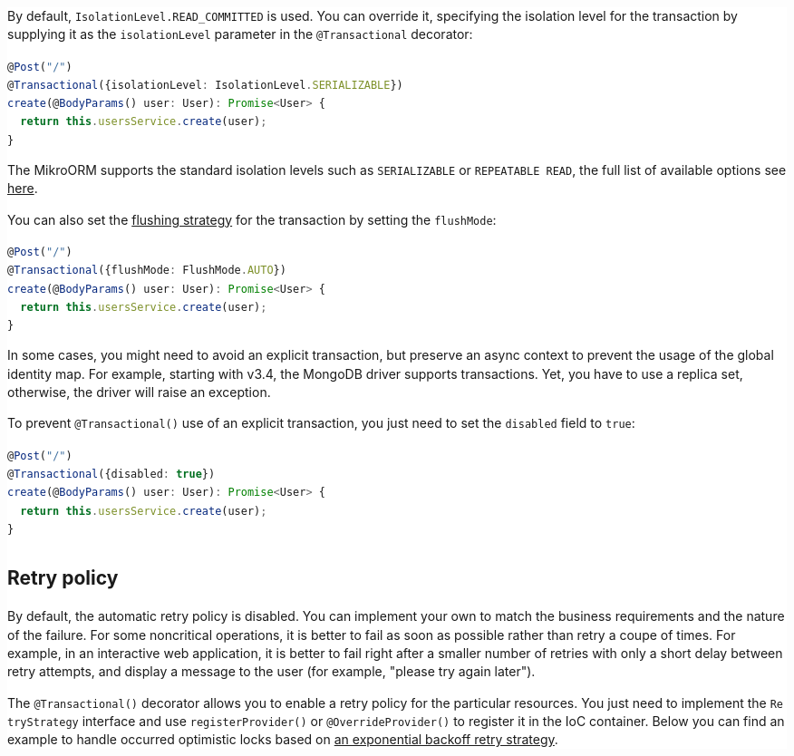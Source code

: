 By default, `IsolationLevel.READ_COMMITTED` is used. You can override it, specifying the isolation level for the transaction by supplying it as the `isolationLevel` parameter in the `@Transactional` decorator:

```typescript
@Post("/")
@Transactional({isolationLevel: IsolationLevel.SERIALIZABLE})
create(@BodyParams() user: User): Promise<User> {
  return this.usersService.create(user);
}
```

The MikroORM supports the standard isolation levels such as `SERIALIZABLE` or `REPEATABLE READ`, the full list of available options see [here](https://mikro-orm.io/docs/transactions#isolation-levels).

You can also set the [flushing strategy](https://mikro-orm.io/docs/unit-of-work#flush-modes) for the transaction by setting the `flushMode`:

```typescript
@Post("/")
@Transactional({flushMode: FlushMode.AUTO})
create(@BodyParams() user: User): Promise<User> {
  return this.usersService.create(user);
}
```

In some cases, you might need to avoid an explicit transaction, but preserve an async context to prevent the usage of the global identity map. For example, starting with v3.4, the MongoDB driver supports transactions. Yet, you have to use a replica set, otherwise, the driver will raise an exception.

To prevent `@Transactional()` use of an explicit transaction, you just need to set the `disabled` field to `true`:

```typescript
@Post("/")
@Transactional({disabled: true})
create(@BodyParams() user: User): Promise<User> {
  return this.usersService.create(user);
}
```

## Retry policy

By default, the automatic retry policy is disabled. You can implement your own to match the business requirements and the nature of the failure. For some noncritical operations, it is better to fail as soon as possible rather than retry a coupe of times. For example, in an interactive web application, it is better to fail right after a smaller number of retries with only a short delay between retry attempts, and display a message to the user (for example, "please try again later").

The `@Transactional()` decorator allows you to enable a retry policy for the particular resources. You just need to implement the `RetryStrategy` interface and use `registerProvider()` or `@OverrideProvider()` to register it in the IoC container. Below you can find an example to handle occurred optimistic locks based on [an exponential backoff retry strategy](https://en.wikipedia.org/wiki/Exponential_backoff).
